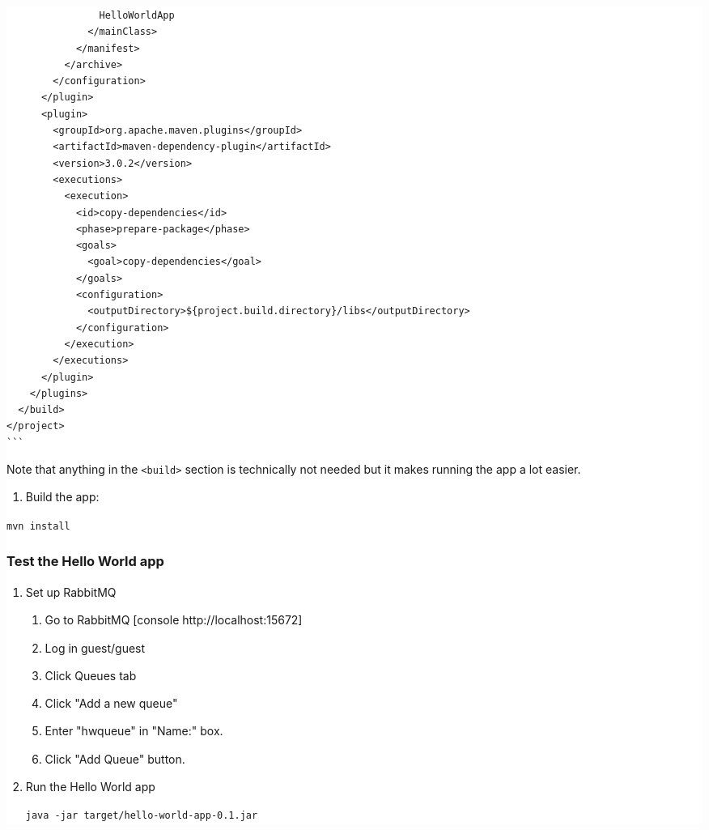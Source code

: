                     HelloWorldApp
                  </mainClass>
                </manifest>
              </archive>
            </configuration>
          </plugin>
          <plugin>
            <groupId>org.apache.maven.plugins</groupId>
            <artifactId>maven-dependency-plugin</artifactId>
            <version>3.0.2</version>
            <executions>
              <execution>
                <id>copy-dependencies</id>
                <phase>prepare-package</phase>
                <goals>
                  <goal>copy-dependencies</goal>
                </goals>
                <configuration>
                  <outputDirectory>${project.build.directory}/libs</outputDirectory>
                </configuration>
              </execution>
            </executions>
          </plugin>
        </plugins>
      </build>
    </project>
    ```

Note that anything in the `<build>` section is technically not needed but it makes running the app a lot easier.

1. Build the app:

```console
mvn install
```

### Test the Hello World app

1. Set up RabbitMQ

    1. Go to RabbitMQ [console http://localhost:15672]

    1. Log in guest/guest

    1. Click Queues tab

    1. Click "Add a new queue"

    1. Enter "hwqueue" in "Name:" box.

    1. Click "Add Queue" button.

1. Run the Hello World app

    ```console
    java -jar target/hello-world-app-0.1.jar
    ```
